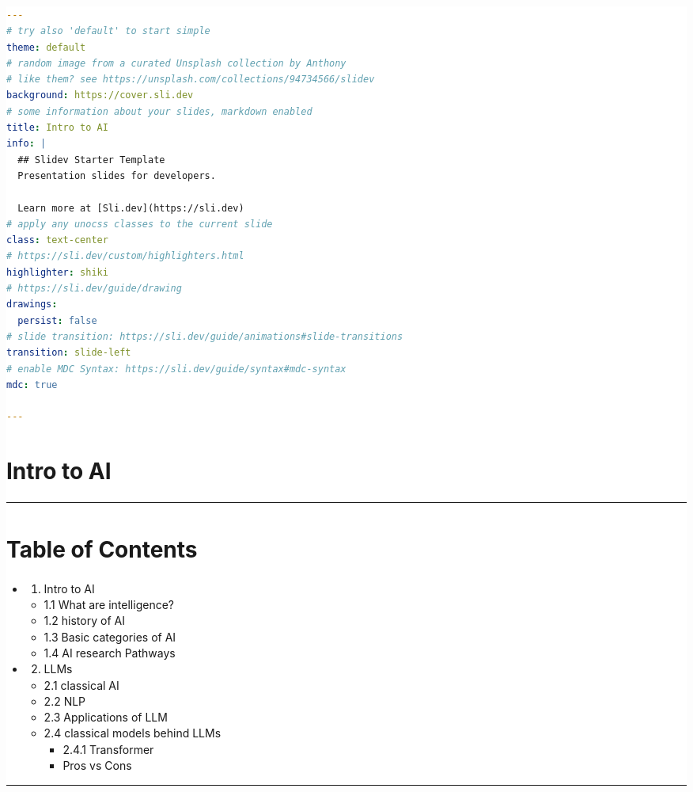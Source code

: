 ```yaml
---
# try also 'default' to start simple
theme: default
# random image from a curated Unsplash collection by Anthony
# like them? see https://unsplash.com/collections/94734566/slidev
background: https://cover.sli.dev
# some information about your slides, markdown enabled
title: Intro to AI
info: |
  ## Slidev Starter Template
  Presentation slides for developers.

  Learn more at [Sli.dev](https://sli.dev)
# apply any unocss classes to the current slide
class: text-center
# https://sli.dev/custom/highlighters.html
highlighter: shiki
# https://sli.dev/guide/drawing
drawings:
  persist: false
# slide transition: https://sli.dev/guide/animations#slide-transitions
transition: slide-left
# enable MDC Syntax: https://sli.dev/guide/syntax#mdc-syntax
mdc: true

---
```


# Intro to AI



---

# Table of Contents
- 1. Intro to AI
  - 1.1 What are intelligence?
  - 1.2 history of AI
  - 1.3 Basic categories of AI
  - 1.4 AI research Pathways
- 2. LLMs
  - 2.1 classical AI
  - 2.2 NLP
  - 2.3 Applications of LLM
  - 2.4 classical models behind LLMs
    - 2.4.1 Transformer
    - Pros vs Cons

---
